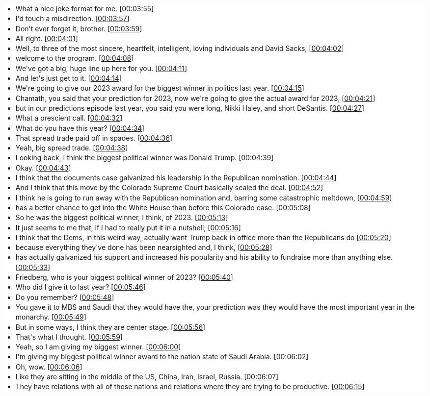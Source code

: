 *  What a nice joke format for me. [[00:03:55](https://www.youtube.com/watch?v=vT4ejH4ZfF4&t=235.96s)]
*  I'd touch a misdirection. [[00:03:57](https://www.youtube.com/watch?v=vT4ejH4ZfF4&t=237.96s)]
*  Don't ever forget it, brother. [[00:03:59](https://www.youtube.com/watch?v=vT4ejH4ZfF4&t=239.96s)]
*  All right. [[00:04:01](https://www.youtube.com/watch?v=vT4ejH4ZfF4&t=241.96s)]
*  Well, to three of the most sincere, heartfelt, intelligent, loving individuals and David Sacks, [[00:04:02](https://www.youtube.com/watch?v=vT4ejH4ZfF4&t=242.96s)]
*  welcome to the program. [[00:04:08](https://www.youtube.com/watch?v=vT4ejH4ZfF4&t=248.96s)]
*  We've got a big, huge line up here for you. [[00:04:11](https://www.youtube.com/watch?v=vT4ejH4ZfF4&t=251.36s)]
*  And let's just get to it. [[00:04:14](https://www.youtube.com/watch?v=vT4ejH4ZfF4&t=254.36s)]
*  We're going to give our 2023 award for the biggest winner in politics last year. [[00:04:15](https://www.youtube.com/watch?v=vT4ejH4ZfF4&t=255.36s)]
*  Chamath, you said that your prediction for 2023, now we're going to give the actual award for 2023, [[00:04:21](https://www.youtube.com/watch?v=vT4ejH4ZfF4&t=261.36s)]
*  but in our predictions episode last year, you said you were long, Nikki Haley, and short DeSantis. [[00:04:27](https://www.youtube.com/watch?v=vT4ejH4ZfF4&t=267.36s)]
*  What a prescient call. [[00:04:32](https://www.youtube.com/watch?v=vT4ejH4ZfF4&t=272.36s)]
*  What do you have this year? [[00:04:34](https://www.youtube.com/watch?v=vT4ejH4ZfF4&t=274.36s)]
*  That spread trade paid off in spades. [[00:04:36](https://www.youtube.com/watch?v=vT4ejH4ZfF4&t=276.36s)]
*  Yeah, big spread trade. [[00:04:38](https://www.youtube.com/watch?v=vT4ejH4ZfF4&t=278.36s)]
*  Looking back, I think the biggest political winner was Donald Trump. [[00:04:39](https://www.youtube.com/watch?v=vT4ejH4ZfF4&t=279.76s)]
*  Okay. [[00:04:43](https://www.youtube.com/watch?v=vT4ejH4ZfF4&t=283.76s)]
*  I think that the documents case galvanized his leadership in the Republican nomination. [[00:04:44](https://www.youtube.com/watch?v=vT4ejH4ZfF4&t=284.76s)]
*  And I think that this move by the Colorado Supreme Court basically sealed the deal. [[00:04:52](https://www.youtube.com/watch?v=vT4ejH4ZfF4&t=292.76s)]
*  I think he is going to run away with the Republican nomination and, barring some catastrophic meltdown, [[00:04:59](https://www.youtube.com/watch?v=vT4ejH4ZfF4&t=299.76s)]
*  has a better chance to get into the White House than before this Colorado case. [[00:05:08](https://www.youtube.com/watch?v=vT4ejH4ZfF4&t=308.15999999999997s)]
*  So he was the biggest political winner, I think, of 2023. [[00:05:13](https://www.youtube.com/watch?v=vT4ejH4ZfF4&t=313.15999999999997s)]
*  It just seems to me that, if I had to really put it in a nutshell, [[00:05:16](https://www.youtube.com/watch?v=vT4ejH4ZfF4&t=316.15999999999997s)]
*  I think that the Dems, in this weird way, actually want Trump back in office more than the Republicans do [[00:05:20](https://www.youtube.com/watch?v=vT4ejH4ZfF4&t=320.15999999999997s)]
*  because everything they've done has been nearsighted and, I think, [[00:05:28](https://www.youtube.com/watch?v=vT4ejH4ZfF4&t=328.15999999999997s)]
*  has actually galvanized his support and increased his popularity and his ability to fundraise more than anything else. [[00:05:33](https://www.youtube.com/watch?v=vT4ejH4ZfF4&t=333.56s)]
*  Friedberg, who is your biggest political winner of 2023? [[00:05:40](https://www.youtube.com/watch?v=vT4ejH4ZfF4&t=340.56s)]
*  Who did I give it to last year? [[00:05:46](https://www.youtube.com/watch?v=vT4ejH4ZfF4&t=346.56s)]
*  Do you remember? [[00:05:48](https://www.youtube.com/watch?v=vT4ejH4ZfF4&t=348.56s)]
*  You gave it to MBS and Saudi that they would have the, your prediction was they would have the most important year in the monarchy. [[00:05:49](https://www.youtube.com/watch?v=vT4ejH4ZfF4&t=349.56s)]
*  But in some ways, I think they are center stage. [[00:05:56](https://www.youtube.com/watch?v=vT4ejH4ZfF4&t=356.56s)]
*  That's what I thought. [[00:05:59](https://www.youtube.com/watch?v=vT4ejH4ZfF4&t=359.56s)]
*  Yeah, so I am giving my biggest winner. [[00:06:00](https://www.youtube.com/watch?v=vT4ejH4ZfF4&t=360.56s)]
*  I'm giving my biggest political winner award to the nation state of Saudi Arabia. [[00:06:02](https://www.youtube.com/watch?v=vT4ejH4ZfF4&t=362.96s)]
*  Oh, wow. [[00:06:06](https://www.youtube.com/watch?v=vT4ejH4ZfF4&t=366.96s)]
*  Like they are sitting in the middle of the US, China, Iran, Israel, Russia. [[00:06:07](https://www.youtube.com/watch?v=vT4ejH4ZfF4&t=367.96s)]
*  They have relations with all of those nations and relations where they are trying to be productive. [[00:06:15](https://www.youtube.com/watch?v=vT4ejH4ZfF4&t=375.96s)]